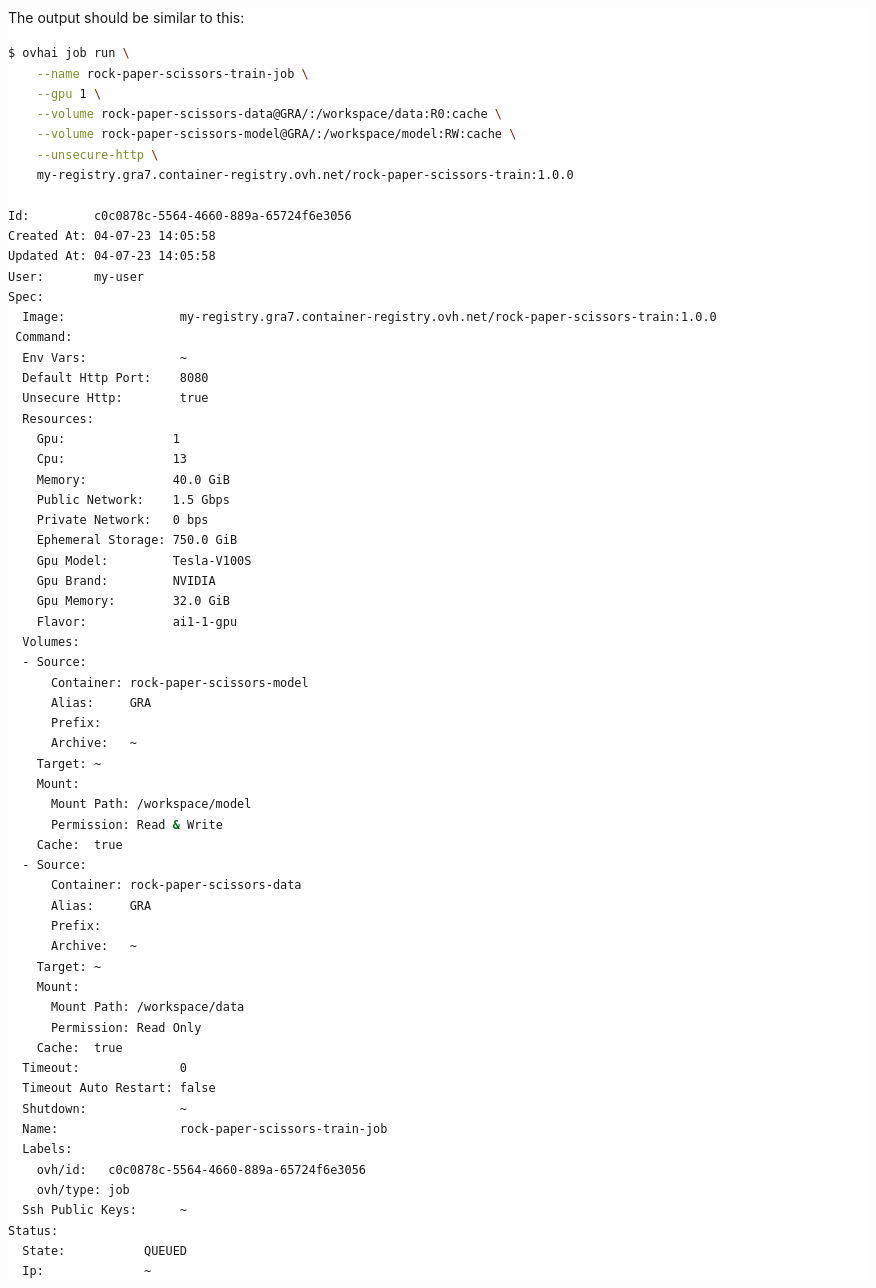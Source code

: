 The output should be similar to this:

```bash
$ ovhai job run \
	--name rock-paper-scissors-train-job \
	--gpu 1 \
	--volume rock-paper-scissors-data@GRA/:/workspace/data:R0:cache \
	--volume rock-paper-scissors-model@GRA/:/workspace/model:RW:cache \
    --unsecure-http \
    my-registry.gra7.container-registry.ovh.net/rock-paper-scissors-train:1.0.0

Id:         c0c0878c-5564-4660-889a-65724f6e3056
Created At: 04-07-23 14:05:58
Updated At: 04-07-23 14:05:58
User:       my-user
Spec:
  Image:                my-registry.gra7.container-registry.ovh.net/rock-paper-scissors-train:1.0.0
 Command:              
  Env Vars:             ~
  Default Http Port:    8080
  Unsecure Http:        true
  Resources:
    Gpu:               1
    Cpu:               13
    Memory:            40.0 GiB
    Public Network:    1.5 Gbps
    Private Network:   0 bps
    Ephemeral Storage: 750.0 GiB
    Gpu Model:         Tesla-V100S
    Gpu Brand:         NVIDIA
    Gpu Memory:        32.0 GiB
    Flavor:            ai1-1-gpu
  Volumes:
  - Source:
      Container: rock-paper-scissors-model
      Alias:     GRA
      Prefix:    
      Archive:   ~
    Target: ~
    Mount:
      Mount Path: /workspace/model
      Permission: Read & Write
    Cache:  true
  - Source:
      Container: rock-paper-scissors-data
      Alias:     GRA
      Prefix:    
      Archive:   ~
    Target: ~
    Mount:
      Mount Path: /workspace/data
      Permission: Read Only
    Cache:  true
  Timeout:              0
  Timeout Auto Restart: false
  Shutdown:             ~
  Name:                 rock-paper-scissors-train-job
  Labels:
    ovh/id:   c0c0878c-5564-4660-889a-65724f6e3056
    ovh/type: job
  Ssh Public Keys:      ~
Status:
  State:           QUEUED
  Ip:              ~
```
